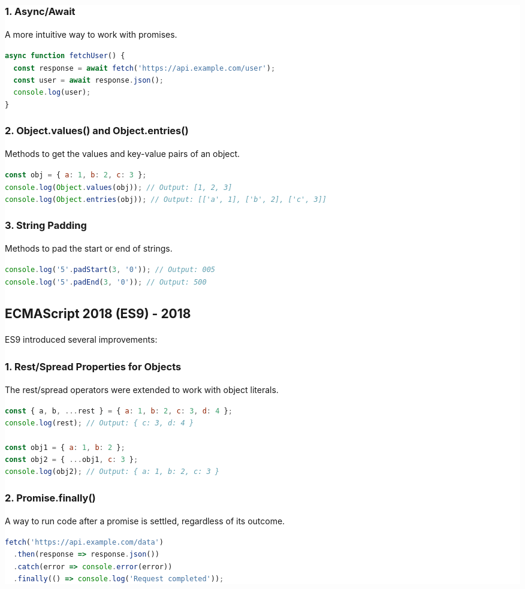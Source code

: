 ### 1. Async/Await

A more intuitive way to work with promises.

```javascript
async function fetchUser() {
  const response = await fetch('https://api.example.com/user');
  const user = await response.json();
  console.log(user);
}
```

### 2. Object.values() and Object.entries()

Methods to get the values and key-value pairs of an object.

```javascript
const obj = { a: 1, b: 2, c: 3 };
console.log(Object.values(obj)); // Output: [1, 2, 3]
console.log(Object.entries(obj)); // Output: [['a', 1], ['b', 2], ['c', 3]]
```

### 3. String Padding

Methods to pad the start or end of strings.

```javascript
console.log('5'.padStart(3, '0')); // Output: 005
console.log('5'.padEnd(3, '0')); // Output: 500
```

## ECMAScript 2018 (ES9) - 2018

ES9 introduced several improvements:

### 1. Rest/Spread Properties for Objects

The rest/spread operators were extended to work with object literals.

```javascript
const { a, b, ...rest } = { a: 1, b: 2, c: 3, d: 4 };
console.log(rest); // Output: { c: 3, d: 4 }

const obj1 = { a: 1, b: 2 };
const obj2 = { ...obj1, c: 3 };
console.log(obj2); // Output: { a: 1, b: 2, c: 3 }
```

### 2. Promise.finally()

A way to run code after a promise is settled, regardless of its outcome.

```javascript
fetch('https://api.example.com/data')
  .then(response => response.json())
  .catch(error => console.error(error))
  .finally(() => console.log('Request completed'));
```
